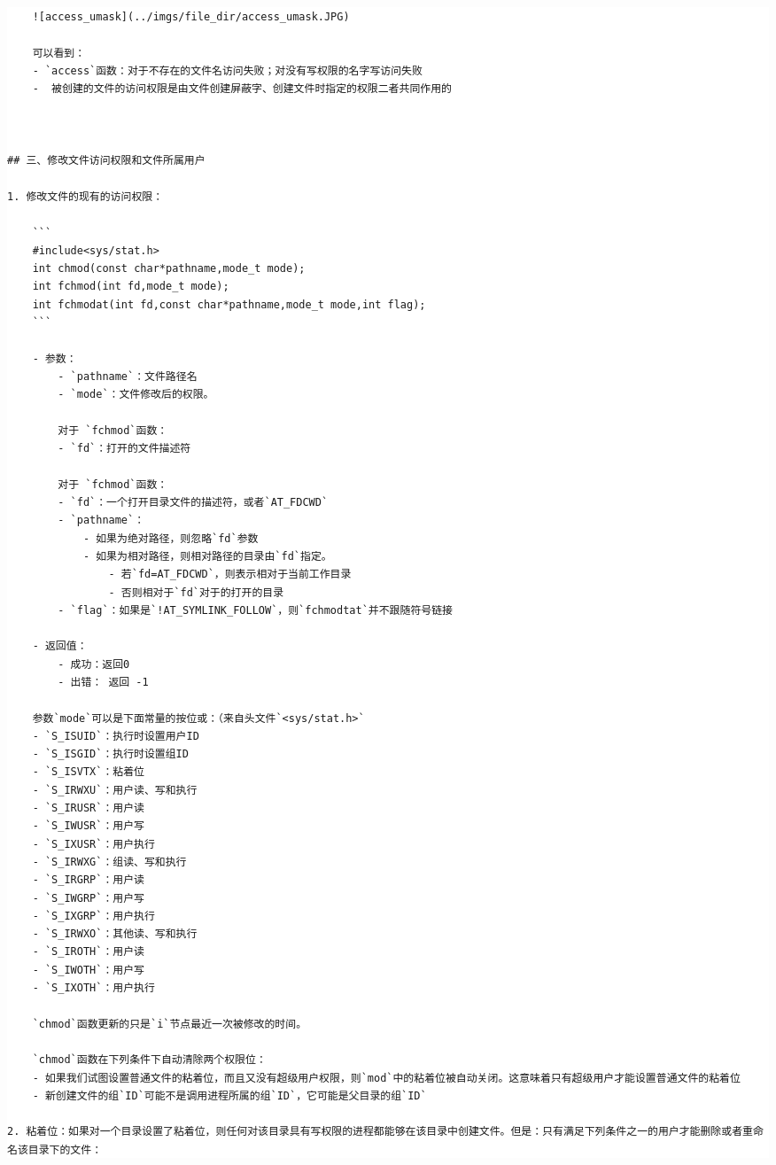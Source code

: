 ```
  	![access_umask](../imgs/file_dir/access_umask.JPG) 

	可以看到：
	- `access`函数：对于不存在的文件名访问失败；对没有写权限的名字写访问失败
	-  被创建的文件的访问权限是由文件创建屏蔽字、创建文件时指定的权限二者共同作用的
	


## 三、修改文件访问权限和文件所属用户

1. 修改文件的现有的访问权限：

	```
	#include<sys/stat.h>
	int chmod(const char*pathname,mode_t mode);
	int fchmod(int fd,mode_t mode);
	int fchmodat(int fd,const char*pathname,mode_t mode,int flag);
	```

	- 参数：
		- `pathname`：文件路径名
		- `mode`：文件修改后的权限。

		对于 `fchmod`函数：
		- `fd`：打开的文件描述符

		对于 `fchmod`函数：
		- `fd`：一个打开目录文件的描述符，或者`AT_FDCWD`
		- `pathname`：
			- 如果为绝对路径，则忽略`fd`参数
			- 如果为相对路径，则相对路径的目录由`fd`指定。
				- 若`fd=AT_FDCWD`，则表示相对于当前工作目录
				- 否则相对于`fd`对于的打开的目录
		- `flag`：如果是`!AT_SYMLINK_FOLLOW`，则`fchmodtat`并不跟随符号链接

	- 返回值：
		- 成功：返回0
		- 出错： 返回 -1

	参数`mode`可以是下面常量的按位或：（来自头文件`<sys/stat.h>`
	- `S_ISUID`：执行时设置用户ID
	- `S_ISGID`：执行时设置组ID
	- `S_ISVTX`：粘着位
	- `S_IRWXU`：用户读、写和执行
	- `S_IRUSR`：用户读
	- `S_IWUSR`：用户写
	- `S_IXUSR`：用户执行
	- `S_IRWXG`：组读、写和执行
	- `S_IRGRP`：用户读
	- `S_IWGRP`：用户写
	- `S_IXGRP`：用户执行
	- `S_IRWXO`：其他读、写和执行
	- `S_IROTH`：用户读
	- `S_IWOTH`：用户写
	- `S_IXOTH`：用户执行

	`chmod`函数更新的只是`i`节点最近一次被修改的时间。

	`chmod`函数在下列条件下自动清除两个权限位：
	- 如果我们试图设置普通文件的粘着位，而且又没有超级用户权限，则`mod`中的粘着位被自动关闭。这意味着只有超级用户才能设置普通文件的粘着位
	- 新创建文件的组`ID`可能不是调用进程所属的组`ID`，它可能是父目录的组`ID`
 
2. 粘着位：如果对一个目录设置了粘着位，则任何对该目录具有写权限的进程都能够在该目录中创建文件。但是：只有满足下列条件之一的用户才能删除或者重命名该目录下的文件：
```